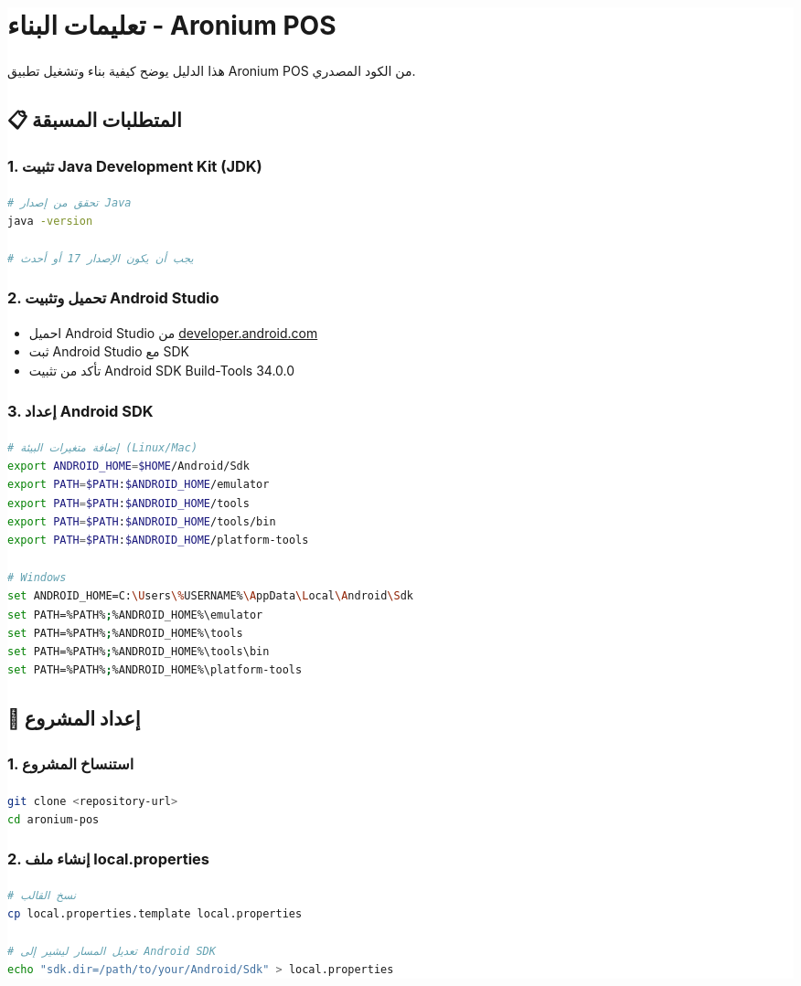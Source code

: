 # تعليمات البناء - Aronium POS

هذا الدليل يوضح كيفية بناء وتشغيل تطبيق Aronium POS من الكود المصدري.

## 📋 المتطلبات المسبقة

### 1. تثبيت Java Development Kit (JDK)
```bash
# تحقق من إصدار Java
java -version

# يجب أن يكون الإصدار 17 أو أحدث
```

### 2. تحميل وتثبيت Android Studio
- احميل Android Studio من [developer.android.com](https://developer.android.com/studio)
- ثبت Android Studio مع SDK
- تأكد من تثبيت Android SDK Build-Tools 34.0.0

### 3. إعداد Android SDK
```bash
# إضافة متغيرات البيئة (Linux/Mac)
export ANDROID_HOME=$HOME/Android/Sdk
export PATH=$PATH:$ANDROID_HOME/emulator
export PATH=$PATH:$ANDROID_HOME/tools
export PATH=$PATH:$ANDROID_HOME/tools/bin
export PATH=$PATH:$ANDROID_HOME/platform-tools

# Windows
set ANDROID_HOME=C:\Users\%USERNAME%\AppData\Local\Android\Sdk
set PATH=%PATH%;%ANDROID_HOME%\emulator
set PATH=%PATH%;%ANDROID_HOME%\tools
set PATH=%PATH%;%ANDROID_HOME%\tools\bin
set PATH=%PATH%;%ANDROID_HOME%\platform-tools
```

## 🔧 إعداد المشروع

### 1. استنساخ المشروع
```bash
git clone <repository-url>
cd aronium-pos
```

### 2. إنشاء ملف local.properties
```bash
# نسخ القالب
cp local.properties.template local.properties

# تعديل المسار ليشير إلى Android SDK
echo "sdk.dir=/path/to/your/Android/Sdk" > local.properties
```
